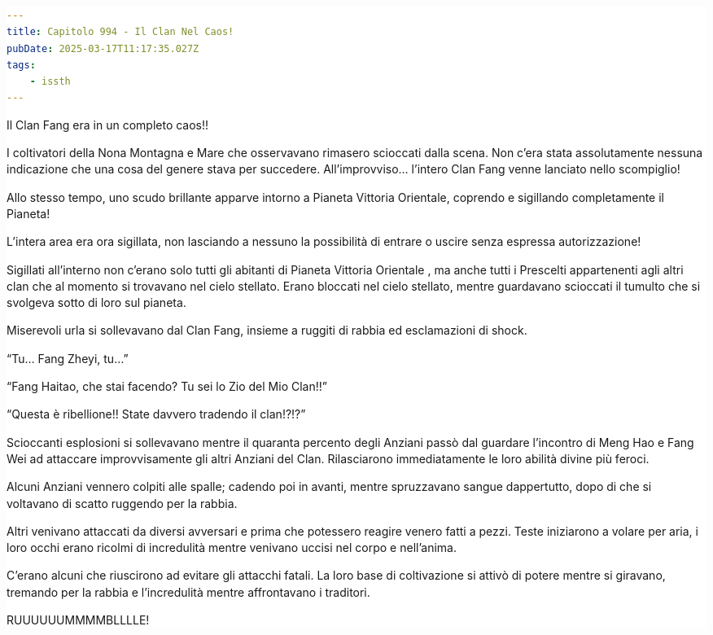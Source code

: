 ```yaml
---
title: Capitolo 994 - Il Clan Nel Caos!
pubDate: 2025-03-17T11:17:35.027Z
tags:
    - issth
---
```



Il Clan Fang era in un completo caos!!


I coltivatori della Nona Montagna e Mare che osservavano rimasero scioccati dalla scena. Non c’era stata assolutamente nessuna indicazione che una cosa del genere stava per succedere. All’improvviso… l’intero Clan Fang venne lanciato nello scompiglio!


Allo stesso tempo, uno scudo brillante apparve intorno a Pianeta Vittoria Orientale, coprendo e sigillando completamente il Pianeta!


L’intera area era ora sigillata, non lasciando a nessuno la possibilità di entrare o uscire senza espressa autorizzazione!


Sigillati all’interno non c’erano solo tutti gli abitanti di Pianeta Vittoria Orientale , ma anche tutti i Prescelti appartenenti agli altri clan che al momento si trovavano nel cielo stellato. Erano bloccati nel cielo stellato, mentre guardavano scioccati il tumulto che si svolgeva sotto di loro sul pianeta.


Miserevoli urla si sollevavano dal Clan Fang, insieme a ruggiti di rabbia ed esclamazioni di shock.


“Tu… Fang Zheyi, tu…”


“Fang Haitao, che stai facendo? Tu sei lo Zio del Mio Clan!!”


“Questa è ribellione!! State davvero tradendo il clan!?!?”


Scioccanti esplosioni si sollevavano mentre il quaranta percento degli Anziani passò dal guardare l’incontro di Meng Hao e Fang Wei ad attaccare improvvisamente gli altri Anziani del Clan. Rilasciarono immediatamente le loro abilità divine più feroci.


Alcuni Anziani vennero colpiti alle spalle; cadendo poi in avanti, mentre spruzzavano sangue dappertutto, dopo di che si voltavano di scatto ruggendo per la rabbia.


Altri venivano attaccati da diversi avversari e prima che potessero reagire venero fatti a pezzi. Teste iniziarono a volare per aria, i loro occhi erano ricolmi di incredulità mentre venivano uccisi nel corpo e nell’anima.


C’erano alcuni che riuscirono ad evitare gli attacchi fatali. La loro base di coltivazione si attivò di potere mentre si giravano, tremando per la rabbia e l’incredulità mentre affrontavano i traditori.


RUUUUUUMMMMBLLLLE!
